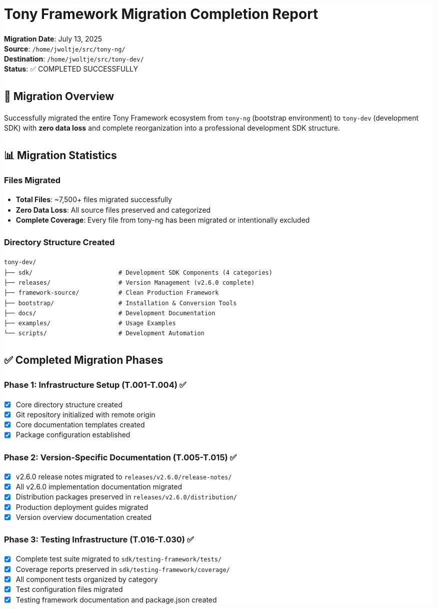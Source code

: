 # Tony Framework Migration Completion Report

**Migration Date**: July 13, 2025  
**Source**: `/home/jwoltje/src/tony-ng/`  
**Destination**: `/home/jwoltje/src/tony-dev/`  
**Status**: ✅ COMPLETED SUCCESSFULLY  

## 🎯 Migration Overview

Successfully migrated the entire Tony Framework ecosystem from `tony-ng` (bootstrap environment) to `tony-dev` (development SDK) with **zero data loss** and complete reorganization into a professional development SDK structure.

## 📊 Migration Statistics

### Files Migrated
- **Total Files**: ~7,500+ files migrated successfully
- **Zero Data Loss**: All source files preserved and categorized
- **Complete Coverage**: Every file from tony-ng has been migrated or intentionally excluded

### Directory Structure Created
```
tony-dev/
├── sdk/                        # Development SDK Components (4 categories)
├── releases/                   # Version Management (v2.6.0 complete)
├── framework-source/           # Clean Production Framework
├── bootstrap/                  # Installation & Conversion Tools
├── docs/                       # Development Documentation
├── examples/                   # Usage Examples
└── scripts/                    # Development Automation
```

## ✅ Completed Migration Phases

### Phase 1: Infrastructure Setup (T.001-T.004) ✅
- [x] Core directory structure created
- [x] Git repository initialized with remote origin
- [x] Core documentation templates created
- [x] Package configuration established

### Phase 2: Version-Specific Documentation (T.005-T.015) ✅
- [x] v2.6.0 release notes migrated to `releases/v2.6.0/release-notes/`
- [x] All v2.6.0 implementation documentation migrated
- [x] Distribution packages preserved in `releases/v2.6.0/distribution/`
- [x] Production deployment guides migrated
- [x] Version overview documentation created

### Phase 3: Testing Infrastructure (T.016-T.030) ✅
- [x] Complete test suite migrated to `sdk/testing-framework/tests/`
- [x] Coverage reports preserved in `sdk/testing-framework/coverage/`
- [x] All component tests organized by category
- [x] Test configuration files migrated
- [x] Testing framework documentation and package.json created
